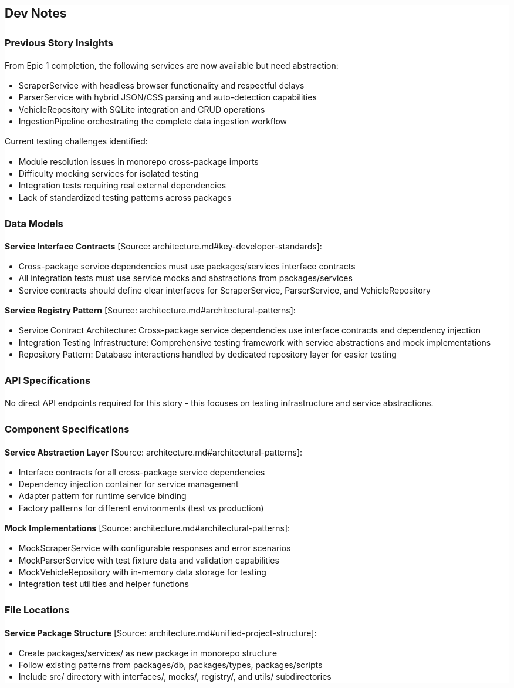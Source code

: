 ## Dev Notes

### Previous Story Insights
From Epic 1 completion, the following services are now available but need abstraction:
- ScraperService with headless browser functionality and respectful delays
- ParserService with hybrid JSON/CSS parsing and auto-detection capabilities
- VehicleRepository with SQLite integration and CRUD operations
- IngestionPipeline orchestrating the complete data ingestion workflow

Current testing challenges identified:
- Module resolution issues in monorepo cross-package imports
- Difficulty mocking services for isolated testing
- Integration tests requiring real external dependencies
- Lack of standardized testing patterns across packages

### Data Models
**Service Interface Contracts** [Source: architecture.md#key-developer-standards]:
- Cross-package service dependencies must use packages/services interface contracts
- All integration tests must use service mocks and abstractions from packages/services
- Service contracts should define clear interfaces for ScraperService, ParserService, and VehicleRepository

**Service Registry Pattern** [Source: architecture.md#architectural-patterns]:
- Service Contract Architecture: Cross-package service dependencies use interface contracts and dependency injection
- Integration Testing Infrastructure: Comprehensive testing framework with service abstractions and mock implementations
- Repository Pattern: Database interactions handled by dedicated repository layer for easier testing

### API Specifications
No direct API endpoints required for this story - this focuses on testing infrastructure and service abstractions.

### Component Specifications
**Service Abstraction Layer** [Source: architecture.md#architectural-patterns]:
- Interface contracts for all cross-package service dependencies
- Dependency injection container for service management
- Adapter pattern for runtime service binding
- Factory patterns for different environments (test vs production)

**Mock Implementations** [Source: architecture.md#architectural-patterns]:
- MockScraperService with configurable responses and error scenarios
- MockParserService with test fixture data and validation capabilities
- MockVehicleRepository with in-memory data storage for testing
- Integration test utilities and helper functions

### File Locations
**Service Package Structure** [Source: architecture.md#unified-project-structure]:
- Create packages/services/ as new package in monorepo structure
- Follow existing patterns from packages/db, packages/types, packages/scripts
- Include src/ directory with interfaces/, mocks/, registry/, and utils/ subdirectories
